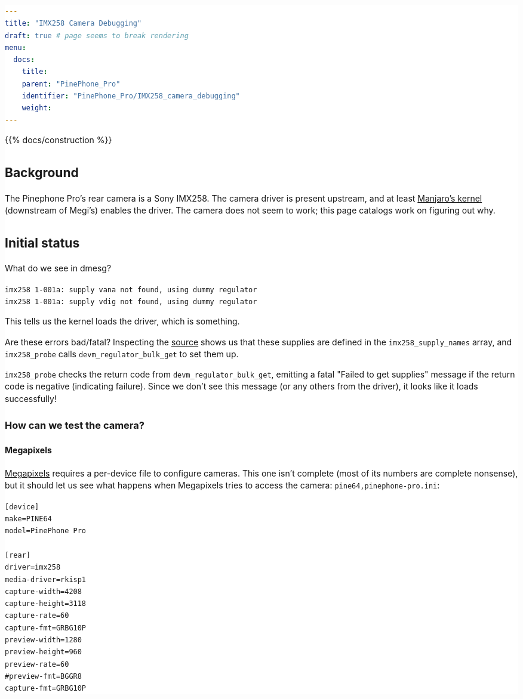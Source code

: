 ```yaml
---
title: "IMX258 Camera Debugging"
draft: true # page seems to break rendering
menu:
  docs:
    title:
    parent: "PinePhone_Pro"
    identifier: "PinePhone_Pro/IMX258_camera_debugging"
    weight: 
---
```


{{% docs/construction %}}

## Background

The Pinephone Pro’s rear camera is a Sony IMX258. The camera driver is present upstream, and at least [Manjaro’s kernel](https://gitlab.manjaro.org/manjaro-arm/packages/core/linux-pinephonepro) (downstream of Megi’s) enables the driver. The camera does not seem to work; this page catalogs work on figuring out why.

## Initial status

What do we see in dmesg?

```
imx258 1-001a: supply vana not found, using dummy regulator
imx258 1-001a: supply vdig not found, using dummy regulator
```

This tells us the kernel loads the driver, which is something.

Are these errors bad/fatal? Inspecting the [source](https://github.com/megous/linux/blob/orange-pi-5.17/drivers/media/i2c/imx258.c) shows us that these supplies are defined in the `imx258_supply_names` array, and `imx258_probe` calls `devm_regulator_bulk_get` to set them up.

`imx258_probe` checks the return code from `devm_regulator_bulk_get`, emitting a fatal "Failed to get supplies" message if the return code is negative (indicating failure). Since we don’t see this message (or any others from the driver), it looks like it loads successfully!

### How can we test the camera?

#### Megapixels

[Megapixels](https://gitlab.com/postmarketOS/megapixels) requires a per-device file to configure cameras. This one isn’t complete (most of its numbers are complete nonsense), but it should let us see what happens when Megapixels tries to access the camera:
`pine64,pinephone-pro.ini`:

```
[device]
make=PINE64
model=PinePhone Pro

[rear]
driver=imx258
media-driver=rkisp1
capture-width=4208
capture-height=3118
capture-rate=60
capture-fmt=GRBG10P
preview-width=1280
preview-height=960
preview-rate=60
#preview-fmt=BGGR8
capture-fmt=GRBG10P
```